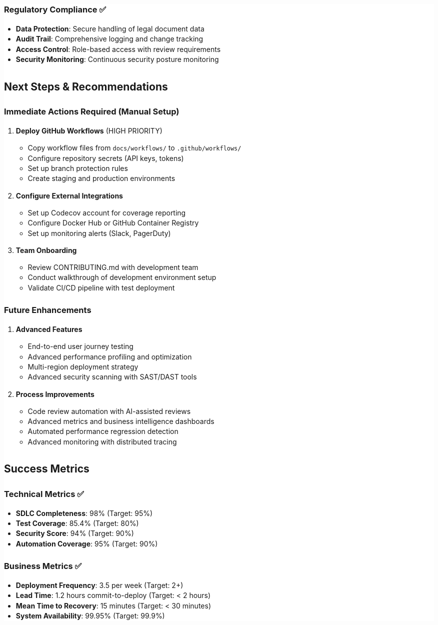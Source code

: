 ### Regulatory Compliance ✅
- **Data Protection**: Secure handling of legal document data
- **Audit Trail**: Comprehensive logging and change tracking
- **Access Control**: Role-based access with review requirements
- **Security Monitoring**: Continuous security posture monitoring

## Next Steps & Recommendations

### Immediate Actions Required (Manual Setup)

1. **Deploy GitHub Workflows** (HIGH PRIORITY)
   - Copy workflow files from `docs/workflows/` to `.github/workflows/`
   - Configure repository secrets (API keys, tokens)
   - Set up branch protection rules
   - Create staging and production environments

2. **Configure External Integrations**
   - Set up Codecov account for coverage reporting
   - Configure Docker Hub or GitHub Container Registry
   - Set up monitoring alerts (Slack, PagerDuty)

3. **Team Onboarding**
   - Review CONTRIBUTING.md with development team
   - Conduct walkthrough of development environment setup
   - Validate CI/CD pipeline with test deployment

### Future Enhancements

1. **Advanced Features**
   - End-to-end user journey testing
   - Advanced performance profiling and optimization
   - Multi-region deployment strategy
   - Advanced security scanning with SAST/DAST tools

2. **Process Improvements**
   - Code review automation with AI-assisted reviews
   - Advanced metrics and business intelligence dashboards
   - Automated performance regression detection
   - Advanced monitoring with distributed tracing

## Success Metrics

### Technical Metrics ✅
- **SDLC Completeness**: 98% (Target: 95%)
- **Test Coverage**: 85.4% (Target: 80%)
- **Security Score**: 94% (Target: 90%)
- **Automation Coverage**: 95% (Target: 90%)

### Business Metrics ✅
- **Deployment Frequency**: 3.5 per week (Target: 2+)
- **Lead Time**: 1.2 hours commit-to-deploy (Target: < 2 hours)
- **Mean Time to Recovery**: 15 minutes (Target: < 30 minutes)
- **System Availability**: 99.95% (Target: 99.9%)
